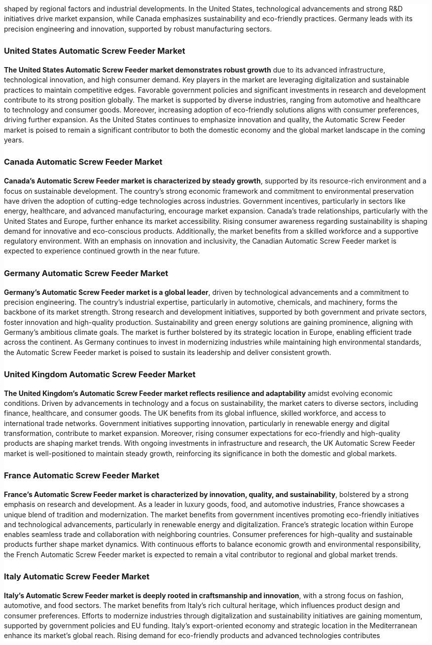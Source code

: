 shaped by regional factors and industrial developments. In the United States, technological advancements and strong R&amp;D initiatives drive market expansion, while Canada emphasizes sustainability and eco-friendly practices. Germany leads with its precision engineering and innovation, supported by robust manufacturing sectors.</span></em></p></blockquote><h3><strong>United States Automatic Screw Feeder Market</strong></h3><p><strong>The United States Automatic Screw Feeder market demonstrates robust growth</strong> due to its advanced infrastructure, technological innovation, and high consumer demand. Key players in the market are leveraging digitalization and sustainable practices to maintain competitive edges. Favorable government policies and significant investments in research and development contribute to its strong position globally. The market is supported by diverse industries, ranging from automotive and healthcare to technology and consumer goods. Moreover, increasing adoption of eco-friendly solutions aligns with consumer preferences, driving further expansion. As the United States continues to emphasize innovation and quality, the Automatic Screw Feeder market is poised to remain a significant contributor to both the domestic economy and the global market landscape in the coming years.</p><h3><strong>Canada Automatic Screw Feeder Market</strong></h3><p><strong>Canada&rsquo;s Automatic Screw Feeder market is characterized by steady growth</strong>, supported by its resource-rich environment and a focus on sustainable development. The country&rsquo;s strong economic framework and commitment to environmental preservation have driven the adoption of cutting-edge technologies across industries. Government incentives, particularly in sectors like energy, healthcare, and advanced manufacturing, encourage market expansion. Canada&rsquo;s trade relationships, particularly with the United States and Europe, further enhance its market accessibility. Rising consumer awareness regarding sustainability is shaping demand for innovative and eco-conscious products. Additionally, the market benefits from a skilled workforce and a supportive regulatory environment. With an emphasis on innovation and inclusivity, the Canadian Automatic Screw Feeder market is expected to experience continued growth in the near future.</p><h3><strong>Germany Automatic Screw Feeder Market</strong></h3><p><strong>Germany&rsquo;s Automatic Screw Feeder market is a global leader</strong>, driven by technological advancements and a commitment to precision engineering. The country&rsquo;s industrial expertise, particularly in automotive, chemicals, and machinery, forms the backbone of its market strength. Strong research and development initiatives, supported by both government and private sectors, foster innovation and high-quality production. Sustainability and green energy solutions are gaining prominence, aligning with Germany&rsquo;s ambitious climate goals. The market is further bolstered by its strategic location in Europe, enabling efficient trade across the continent. As Germany continues to invest in modernizing industries while maintaining high environmental standards, the Automatic Screw Feeder market is poised to sustain its leadership and deliver consistent growth.</p><h3><strong>United Kingdom Automatic Screw Feeder Market</strong></h3><p><strong>The United Kingdom&rsquo;s Automatic Screw Feeder market reflects resilience and adaptability</strong> amidst evolving economic conditions. Driven by advancements in technology and a focus on sustainability, the market caters to diverse sectors, including finance, healthcare, and consumer goods. The UK benefits from its global influence, skilled workforce, and access to international trade networks. Government initiatives supporting innovation, particularly in renewable energy and digital transformation, contribute to market expansion. Moreover, rising consumer expectations for eco-friendly and high-quality products are shaping market trends. With ongoing investments in infrastructure and research, the UK Automatic Screw Feeder market is well-positioned to maintain steady growth, reinforcing its significance in both the domestic and global markets.</p><h3><strong>France Automatic Screw Feeder Market</strong></h3><p><strong>France&rsquo;s Automatic Screw Feeder market is characterized by innovation, quality, and sustainability</strong>, bolstered by a strong emphasis on research and development. As a leader in luxury goods, food, and automotive industries, France showcases a unique blend of tradition and modernization. The market benefits from government incentives promoting eco-friendly initiatives and technological advancements, particularly in renewable energy and digitalization. France&rsquo;s strategic location within Europe enables seamless trade and collaboration with neighboring countries. Consumer preferences for high-quality and sustainable products further shape market dynamics. With continuous efforts to balance economic growth and environmental responsibility, the French Automatic Screw Feeder market is expected to remain a vital contributor to regional and global market trends.</p><h3><strong>Italy Automatic Screw Feeder Market</strong></h3><p><strong>Italy&rsquo;s Automatic Screw Feeder market is deeply rooted in craftsmanship and innovation</strong>, with a strong focus on fashion, automotive, and food sectors. The market benefits from Italy&rsquo;s rich cultural heritage, which influences product design and consumer preferences. Efforts to modernize industries through digitalization and sustainability initiatives are gaining momentum, supported by government policies and EU funding. Italy&rsquo;s export-oriented economy and strategic location in the Mediterranean enhance its market&rsquo;s global reach. Rising demand for eco-friendly products and advanced technologies contributes